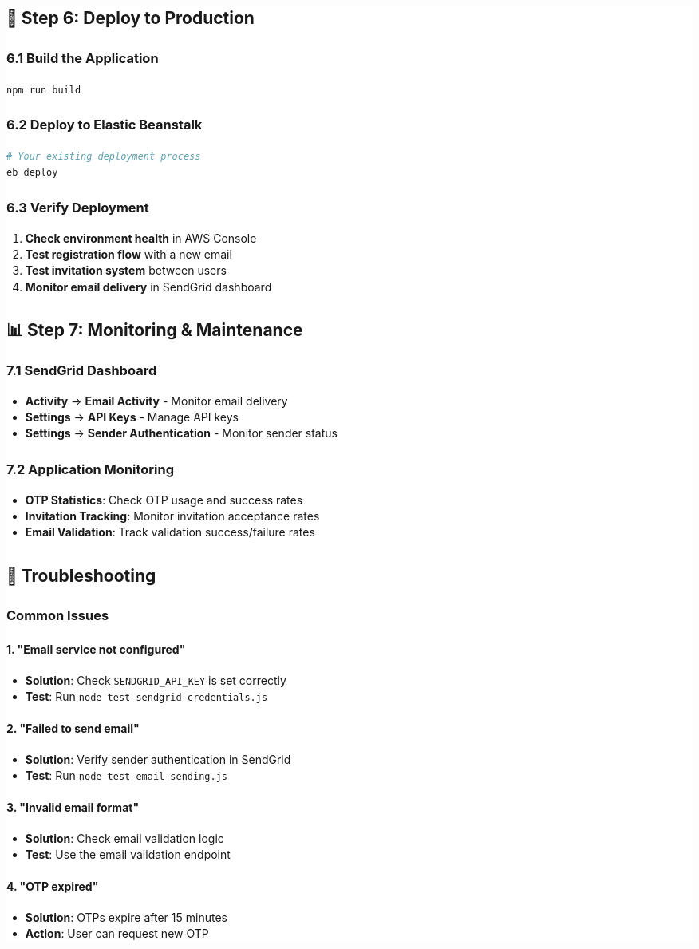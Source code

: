 ## 🚀 Step 6: Deploy to Production

### 6.1 Build the Application
```bash
npm run build
```

### 6.2 Deploy to Elastic Beanstalk
```bash
# Your existing deployment process
eb deploy
```

### 6.3 Verify Deployment
1. **Check environment health** in AWS Console
2. **Test registration flow** with a new email
3. **Test invitation system** between users
4. **Monitor email delivery** in SendGrid dashboard

## 📊 Step 7: Monitoring & Maintenance

### 7.1 SendGrid Dashboard
- **Activity** → **Email Activity** - Monitor email delivery
- **Settings** → **API Keys** - Manage API keys
- **Settings** → **Sender Authentication** - Monitor sender status

### 7.2 Application Monitoring
- **OTP Statistics**: Check OTP usage and success rates
- **Invitation Tracking**: Monitor invitation acceptance rates
- **Email Validation**: Track validation success/failure rates

## 🔧 Troubleshooting

### Common Issues

#### 1. "Email service not configured"
- **Solution**: Check `SENDGRID_API_KEY` is set correctly
- **Test**: Run `node test-sendgrid-credentials.js`

#### 2. "Failed to send email"
- **Solution**: Verify sender authentication in SendGrid
- **Test**: Run `node test-email-sending.js`

#### 3. "Invalid email format"
- **Solution**: Check email validation logic
- **Test**: Use the email validation endpoint

#### 4. "OTP expired"
- **Solution**: OTPs expire after 15 minutes
- **Action**: User can request new OTP
